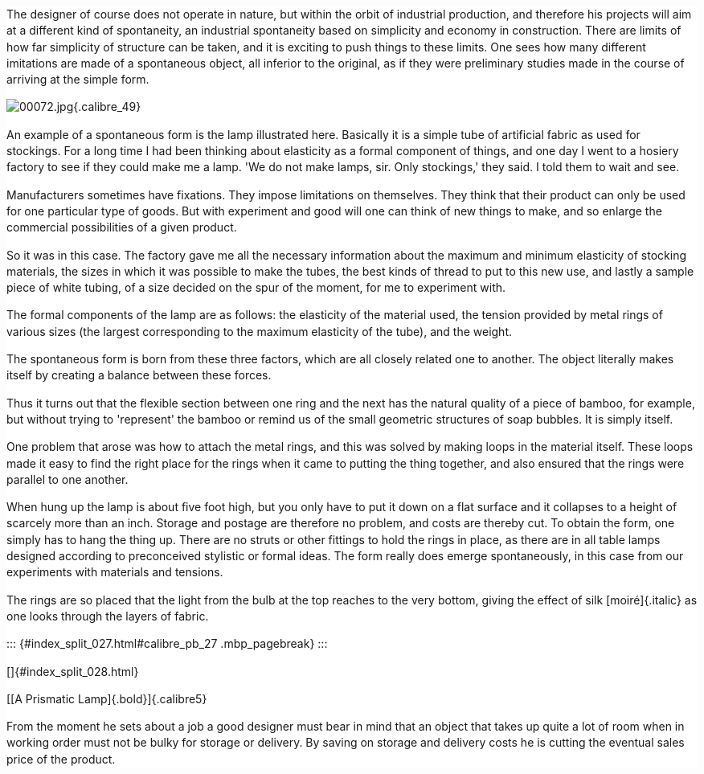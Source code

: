 The designer of course does not operate in nature, but within the orbit of industrial production, and therefore his projects will aim at a different kind of spontaneity, an industrial spontaneity based on simplicity and economy in construction. There are limits of how far simplicity of structure can be taken, and it is exciting to push things to these limits. One sees how many different imitations are made of a spontaneous object, all inferior to the original, as if they were preliminary studies made in the course of arriving at the simple form.

![00072.jpg](https://i.imgur.com/IqCnPvM.jpeg){.calibre_49}

An example of a spontaneous form is the lamp illustrated here. Basically it is a simple tube of artificial fabric as used for stockings. For a long time I had been thinking about elasticity as a formal component of things, and one day I went to a hosiery factory to see if they could make me a lamp. 'We do not make lamps, sir. Only stockings,' they said. I told them to wait and see.

Manufacturers sometimes have fixations. They impose limitations on themselves. They think that their product can only be used for one particular type of goods. But with experiment and good will one can think of new things to make, and so enlarge the commercial possibilities of a given product.

So it was in this case. The factory gave me all the necessary information about the maximum and minimum elasticity of stocking materials, the sizes in which it was possible to make the tubes, the best kinds of thread to put to this new use, and lastly a sample piece of white tubing, of a size decided on the spur of the moment, for me to experiment with.

The formal components of the lamp are as follows: the elasticity of the material used, the tension provided by metal rings of various sizes (the largest corresponding to the maximum elasticity of the tube), and the weight.

The spontaneous form is born from these three factors, which are all closely related one to another. The object literally makes itself by creating a balance between these forces.

Thus it turns out that the flexible section between one ring and the next has the natural quality of a piece of bamboo, for example, but without trying to 'represent' the bamboo or remind us of the small geometric structures of soap bubbles. It is simply itself.

One problem that arose was how to attach the metal rings, and this was solved by making loops in the material itself. These loops made it easy to find the right place for the rings when it came to putting the thing together, and also ensured that the rings were parallel to one another.

When hung up the lamp is about five foot high, but you only have to put it down on a flat surface and it collapses to a height of scarcely more than an inch. Storage and postage are therefore no problem, and costs are thereby cut. To obtain the form, one simply has to hang the thing up. There are no struts or other fittings to hold the rings in place, as there are in all table lamps designed according to preconceived stylistic or formal ideas. The form really does emerge spontaneously, in this case from our experiments with materials and tensions.

The rings are so placed that the light from the bulb at the top reaches to the very bottom, giving the effect of silk [moiré]{.italic} as one looks through the layers of fabric.

::: {#index_split_027.html#calibre_pb_27 .mbp_pagebreak}
:::

[]{#index_split_028.html}

[[A Prismatic Lamp]{.bold}]{.calibre5}

From the moment he sets about a job a good designer must bear in mind that an object that takes up quite a lot of room when in working order must not be bulky for storage or delivery. By saving on storage and delivery costs he is cutting the eventual sales price of the product.
